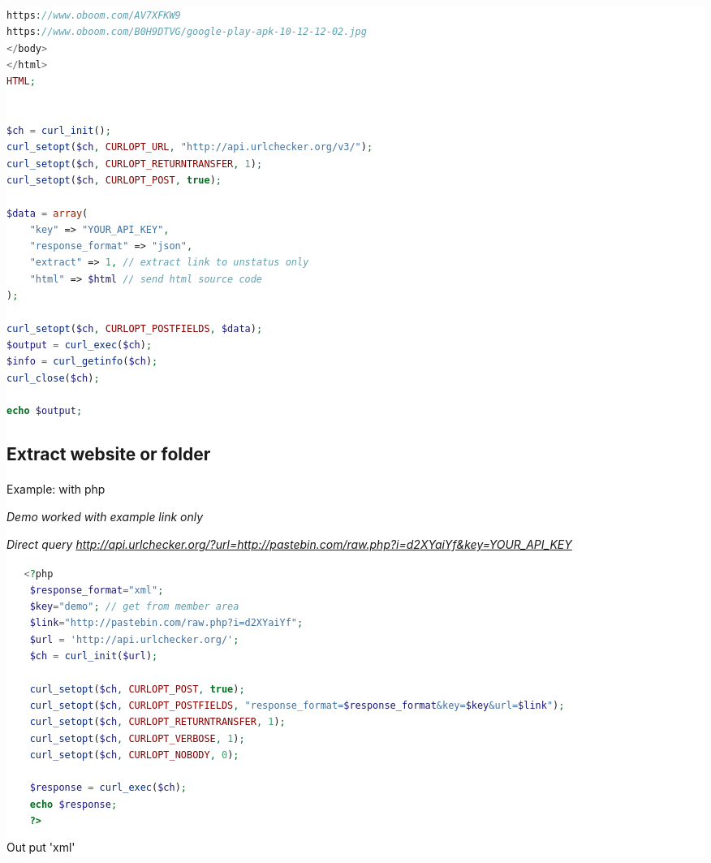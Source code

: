 ```php
https://www.oboom.com/AV7XFKW9
https://www.oboom.com/B0H9DTVG/google-play-apk-10-12-12-02.jpg
</body>
</html>
HTML;


$ch = curl_init();
curl_setopt($ch, CURLOPT_URL, "http://api.urlchecker.org/v3/");
curl_setopt($ch, CURLOPT_RETURNTRANSFER, 1);
curl_setopt($ch, CURLOPT_POST, true);

$data = array(
    "key" => "YOUR_API_KEY",
    "response_format" => "json",
    "extract" => 1, // extract link to unstatus only 
    "html" => $html // send html source code 
);

curl_setopt($ch, CURLOPT_POSTFIELDS, $data);
$output = curl_exec($ch);
$info = curl_getinfo($ch);
curl_close($ch);

echo $output;
```


## Extract website or folder
Example: with php

*Demo worked with example link only*

*Direct query http://api.urlchecker.org/?url=http://pastebin.com/raw.php?i=d2XYaiYf&key=YOUR_API_KEY*
```php
   <?php
    $response_format="xml";
    $key="demo"; // get from member area
    $link="http://pastebin.com/raw.php?i=d2XYaiYf";
    $url = 'http://api.urlchecker.org/';
    $ch = curl_init($url);

    curl_setopt($ch, CURLOPT_POST, true);
    curl_setopt($ch, CURLOPT_POSTFIELDS, "response_format=$response_format&key=$key&url=$link");
    curl_setopt($ch, CURLOPT_RETURNTRANSFER, 1);
    curl_setopt($ch, CURLOPT_VERBOSE, 1);
    curl_setopt($ch, CURLOPT_NOBODY, 0);

    $response = curl_exec($ch);
    echo $response;
    ?>
```
 Out put 'xml'
 